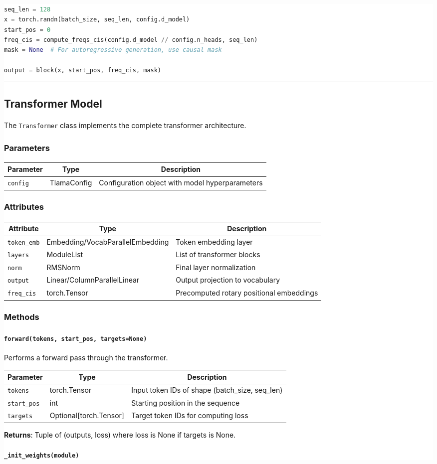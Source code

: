 ```python
seq_len = 128
x = torch.randn(batch_size, seq_len, config.d_model)
start_pos = 0
freq_cis = compute_freqs_cis(config.d_model // config.n_heads, seq_len)
mask = None  # For autoregressive generation, use causal mask

output = block(x, start_pos, freq_cis, mask)
```

---

## Transformer Model

The `Transformer` class implements the complete transformer architecture.

### Parameters

| Parameter | Type | Description |
|-----------|------|-------------|
| `config` | TlamaConfig | Configuration object with model hyperparameters |

### Attributes

| Attribute | Type | Description |
|-----------|------|-------------|
| `token_emb` | Embedding/VocabParallelEmbedding | Token embedding layer |
| `layers` | ModuleList | List of transformer blocks |
| `norm` | RMSNorm | Final layer normalization |
| `output` | Linear/ColumnParallelLinear | Output projection to vocabulary |
| `freq_cis` | torch.Tensor | Precomputed rotary positional embeddings |

### Methods

#### `forward(tokens, start_pos, targets=None)`

Performs a forward pass through the transformer.

| Parameter | Type | Description |
|-----------|------|-------------|
| `tokens` | torch.Tensor | Input token IDs of shape (batch_size, seq_len) |
| `start_pos` | int | Starting position in the sequence |
| `targets` | Optional[torch.Tensor] | Target token IDs for computing loss |

**Returns**: Tuple of (outputs, loss) where loss is None if targets is None.

#### `_init_weights(module)`
